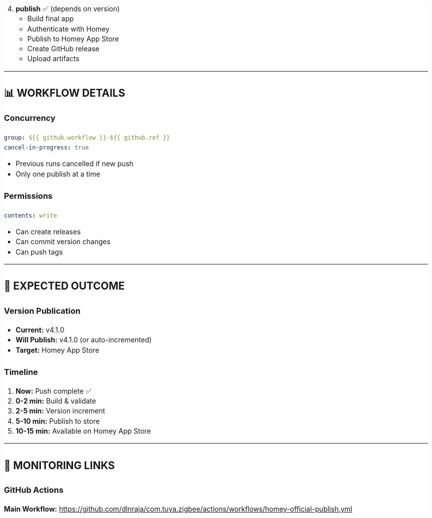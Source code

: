 4. **publish** ✅ (depends on version)
   - Build final app
   - Authenticate with Homey
   - Publish to Homey App Store
   - Create GitHub release
   - Upload artifacts

---

## 📊 WORKFLOW DETAILS

### Concurrency
```yaml
group: ${{ github.workflow }}-${{ github.ref }}
cancel-in-progress: true
```
- Previous runs cancelled if new push
- Only one publish at a time

### Permissions
```yaml
contents: write
```
- Can create releases
- Can commit version changes
- Can push tags

---

## 🎯 EXPECTED OUTCOME

### Version Publication
- **Current:** v4.1.0
- **Will Publish:** v4.1.0 (or auto-incremented)
- **Target:** Homey App Store

### Timeline
1. **Now:** Push complete ✅
2. **0-2 min:** Build & validate
3. **2-5 min:** Version increment
4. **5-10 min:** Publish to store
5. **10-15 min:** Available on Homey App Store

---

## 🔗 MONITORING LINKS

### GitHub Actions
**Main Workflow:**
https://github.com/dlnraja/com.tuya.zigbee/actions/workflows/homey-official-publish.yml
